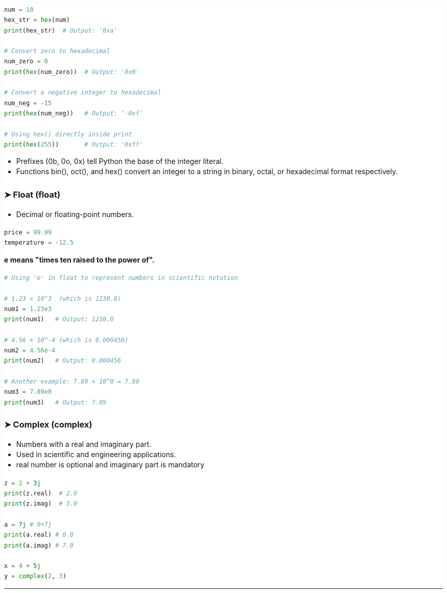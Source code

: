 ```python 
num = 10
hex_str = hex(num)
print(hex_str)  # Output: '0xa'

# Convert zero to hexadecimal
num_zero = 0
print(hex(num_zero))  # Output: '0x0'

# Convert a negative integer to hexadecimal
num_neg = -15
print(hex(num_neg))   # Output: '-0xf'

# Using hex() directly inside print
print(hex(255))       # Output: '0xff'

```
- Prefixes (0b, 0o, 0x) tell Python the base of the integer literal.
- Functions bin(), oct(), and hex() convert an integer to a string in binary, octal, or hexadecimal format respectively.

### ➤ Float (float)
- Decimal or floating-point numbers.
```python 
price = 99.99
temperature = -12.5
```
**e means "times ten raised to the power of".**

```python
# Using 'e' in float to represent numbers in scientific notation

# 1.23 × 10^3  (which is 1230.0)
num1 = 1.23e3
print(num1)   # Output: 1230.0

# 4.56 × 10^-4 (which is 0.000456)
num2 = 4.56e-4
print(num2)   # Output: 0.000456

# Another example: 7.89 × 10^0 = 7.89
num3 = 7.89e0
print(num3)   # Output: 7.89
```

### ➤ Complex (complex)
- Numbers with a real and imaginary part.
- Used in scientific and engineering applications.
- real number is optional and imaginary part is mandatory

```python
z = 2 + 3j
print(z.real)  # 2.0
print(z.imag)  # 3.0

a = 7j # 0+7j
print(a.real) # 0.0
print(a.imag) # 7.0

x = 4 + 5j
y = complex(2, 3)

```

---